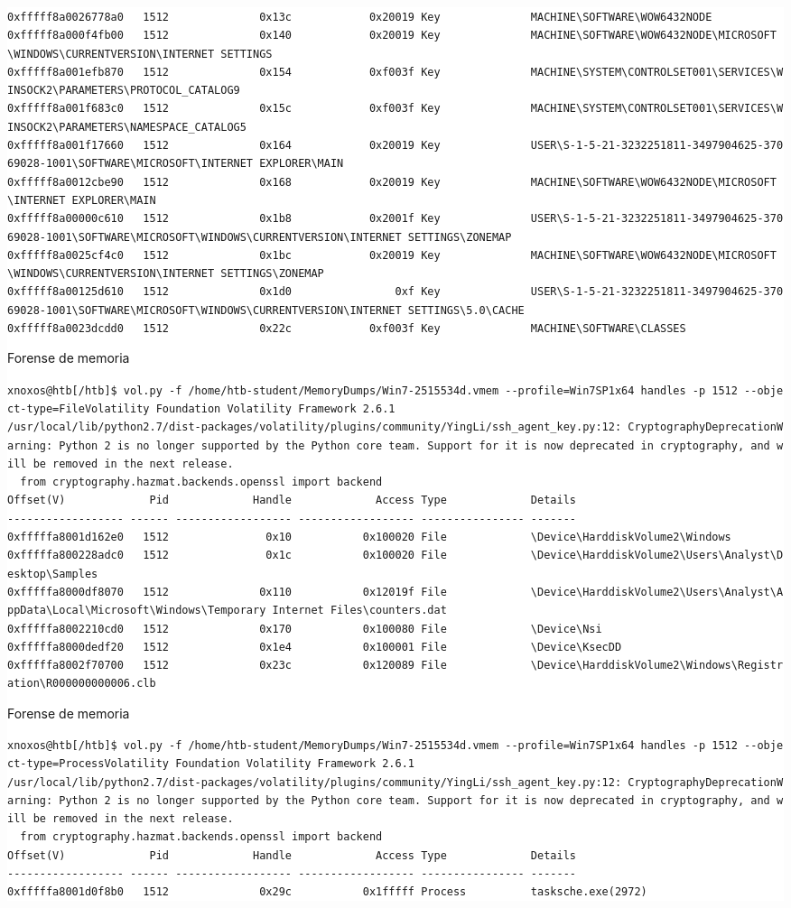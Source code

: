 ```
0xfffff8a0026778a0   1512              0x13c            0x20019 Key              MACHINE\SOFTWARE\WOW6432NODE
0xfffff8a000f4fb00   1512              0x140            0x20019 Key              MACHINE\SOFTWARE\WOW6432NODE\MICROSOFT\WINDOWS\CURRENTVERSION\INTERNET SETTINGS
0xfffff8a001efb870   1512              0x154            0xf003f Key              MACHINE\SYSTEM\CONTROLSET001\SERVICES\WINSOCK2\PARAMETERS\PROTOCOL_CATALOG9
0xfffff8a001f683c0   1512              0x15c            0xf003f Key              MACHINE\SYSTEM\CONTROLSET001\SERVICES\WINSOCK2\PARAMETERS\NAMESPACE_CATALOG5
0xfffff8a001f17660   1512              0x164            0x20019 Key              USER\S-1-5-21-3232251811-3497904625-37069028-1001\SOFTWARE\MICROSOFT\INTERNET EXPLORER\MAIN
0xfffff8a0012cbe90   1512              0x168            0x20019 Key              MACHINE\SOFTWARE\WOW6432NODE\MICROSOFT\INTERNET EXPLORER\MAIN
0xfffff8a00000c610   1512              0x1b8            0x2001f Key              USER\S-1-5-21-3232251811-3497904625-37069028-1001\SOFTWARE\MICROSOFT\WINDOWS\CURRENTVERSION\INTERNET SETTINGS\ZONEMAP
0xfffff8a0025cf4c0   1512              0x1bc            0x20019 Key              MACHINE\SOFTWARE\WOW6432NODE\MICROSOFT\WINDOWS\CURRENTVERSION\INTERNET SETTINGS\ZONEMAP
0xfffff8a00125d610   1512              0x1d0                0xf Key              USER\S-1-5-21-3232251811-3497904625-37069028-1001\SOFTWARE\MICROSOFT\WINDOWS\CURRENTVERSION\INTERNET SETTINGS\5.0\CACHE
0xfffff8a0023dcdd0   1512              0x22c            0xf003f Key              MACHINE\SOFTWARE\CLASSES

```

Forense de memoria

```
xnoxos@htb[/htb]$ vol.py -f /home/htb-student/MemoryDumps/Win7-2515534d.vmem --profile=Win7SP1x64 handles -p 1512 --object-type=FileVolatility Foundation Volatility Framework 2.6.1
/usr/local/lib/python2.7/dist-packages/volatility/plugins/community/YingLi/ssh_agent_key.py:12: CryptographyDeprecationWarning: Python 2 is no longer supported by the Python core team. Support for it is now deprecated in cryptography, and will be removed in the next release.
  from cryptography.hazmat.backends.openssl import backend
Offset(V)             Pid             Handle             Access Type             Details
------------------ ------ ------------------ ------------------ ---------------- -------
0xfffffa8001d162e0   1512               0x10           0x100020 File             \Device\HarddiskVolume2\Windows
0xfffffa800228adc0   1512               0x1c           0x100020 File             \Device\HarddiskVolume2\Users\Analyst\Desktop\Samples
0xfffffa8000df8070   1512              0x110           0x12019f File             \Device\HarddiskVolume2\Users\Analyst\AppData\Local\Microsoft\Windows\Temporary Internet Files\counters.dat
0xfffffa8002210cd0   1512              0x170           0x100080 File             \Device\Nsi
0xfffffa8000dedf20   1512              0x1e4           0x100001 File             \Device\KsecDD
0xfffffa8002f70700   1512              0x23c           0x120089 File             \Device\HarddiskVolume2\Windows\Registration\R000000000006.clb

```

Forense de memoria

```
xnoxos@htb[/htb]$ vol.py -f /home/htb-student/MemoryDumps/Win7-2515534d.vmem --profile=Win7SP1x64 handles -p 1512 --object-type=ProcessVolatility Foundation Volatility Framework 2.6.1
/usr/local/lib/python2.7/dist-packages/volatility/plugins/community/YingLi/ssh_agent_key.py:12: CryptographyDeprecationWarning: Python 2 is no longer supported by the Python core team. Support for it is now deprecated in cryptography, and will be removed in the next release.
  from cryptography.hazmat.backends.openssl import backend
Offset(V)             Pid             Handle             Access Type             Details
------------------ ------ ------------------ ------------------ ---------------- -------
0xfffffa8001d0f8b0   1512              0x29c           0x1fffff Process          tasksche.exe(2972)

```
